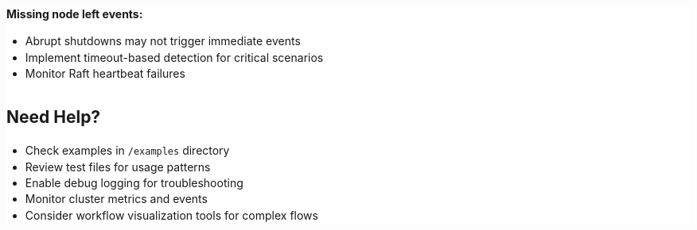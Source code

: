 **Missing node left events:**
- Abrupt shutdowns may not trigger immediate events
- Implement timeout-based detection for critical scenarios
- Monitor Raft heartbeat failures

## Need Help?

- Check examples in `/examples` directory
- Review test files for usage patterns
- Enable debug logging for troubleshooting
- Monitor cluster metrics and events
- Consider workflow visualization tools for complex flows
